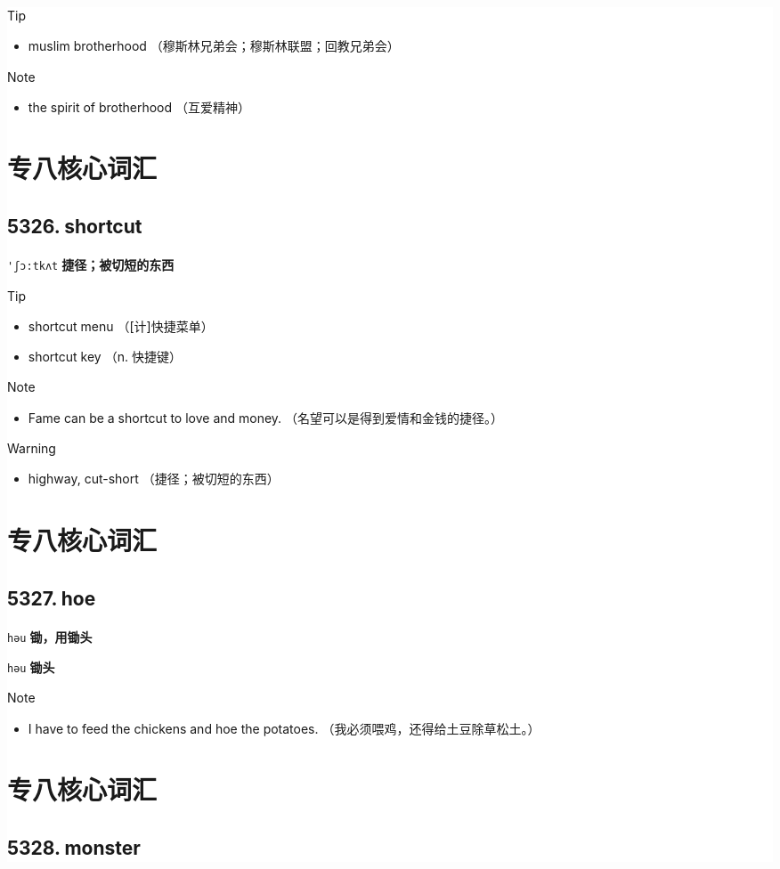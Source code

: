 > [!TIP]
>
> - muslim brotherhood （穆斯林兄弟会；穆斯林联盟；回教兄弟会）
>

> [!NOTE]
>
> - the spirit of brotherhood （互爱精神）
>

# 专八核心词汇

## 5326. shortcut

`'ʃɔ:tkʌt`  **捷径；被切短的东西**

> [!TIP]
>
> - shortcut menu （[计]快捷菜单）
>
> - shortcut key （n. 快捷键）
>

> [!NOTE]
>
> - Fame can be a shortcut to love and money. （名望可以是得到爱情和金钱的捷径。）
>

> [!WARNING]
>
> - highway, cut-short （捷径；被切短的东西）
>

# 专八核心词汇

## 5327. hoe

`həu`  **锄，用锄头**

`həu`  **锄头**

> [!NOTE]
>
> - I have to feed the chickens and hoe the potatoes. （我必须喂鸡，还得给土豆除草松土。）
>

# 专八核心词汇

## 5328. monster
